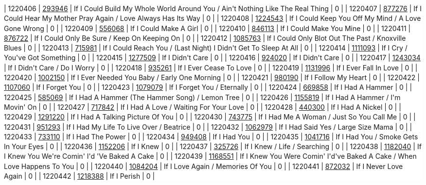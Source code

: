 | 1220406 | [293946](https://www.discogs.com/master/293946) | If I Could Build My Whole World Around You / Ain't Nothing Like The Real Thing | 0 |
| 1220407 | [877276](https://www.discogs.com/master/877276) | If I Could Hear My Mother Pray Again / Love Always Has Its Way | 0 |
| 1220408 | [1224543](https://www.discogs.com/master/1224543) | If I Could Keep You Off My Mind / A Love Gone Wrong | 0 |
| 1220409 | [556068](https://www.discogs.com/master/556068) | If I Could Make A Girl | 0 |
| 1220410 | [846113](https://www.discogs.com/master/846113) | If I Could Make You Mine | 0 |
| 1220411 | [876722](https://www.discogs.com/master/876722) | If I Could Only Be Sure / Keep On Keeping On | 0 |
| 1220412 | [1085763](https://www.discogs.com/master/1085763) | If I Could Only Blot Out The Past / Knoxville Blues | 0 |
| 1220413 | [715981](https://www.discogs.com/master/715981) | If I Could Reach You / (Last Night) I Didn't Get To Sleep At All | 0 |
| 1220414 | [1111093](https://www.discogs.com/master/1111093) | If I Cry / You've Got Something | 0 |
| 1220415 | [1277509](https://www.discogs.com/master/1277509) | If I Didn't Care | 0 |
| 1220416 | [924020](https://www.discogs.com/master/924020) | If I Didn't Care | 0 |
| 1220417 | [1243034](https://www.discogs.com/master/1243034) | If I Didn't Care / Do I Worry | 0 |
| 1220418 | [935261](https://www.discogs.com/master/935261) | If I Ever Cease To Love | 0 |
| 1220419 | [1131996](https://www.discogs.com/master/1131996) | If I Ever Fall In Love | 0 |
| 1220420 | [1002150](https://www.discogs.com/master/1002150) | If I Ever Needed You Baby / Early One Morning | 0 |
| 1220421 | [980190](https://www.discogs.com/master/980190) | If I Follow My Heart | 0 |
| 1220422 | [1107060](https://www.discogs.com/master/1107060) | If I Forget You | 0 |
| 1220423 | [1079079](https://www.discogs.com/master/1079079) | If I Forget You / Eternally | 0 |
| 1220424 | [669858](https://www.discogs.com/master/669858) | If I Had A Hammer | 0 |
| 1220425 | [585069](https://www.discogs.com/master/585069) | If I Had A Hammer (The Hammer Song) / Lemon Tree | 0 |
| 1220426 | [1155819](https://www.discogs.com/master/1155819) | If I Had A Hammer / I'm Movin' On | 0 |
| 1220427 | [717842](https://www.discogs.com/master/717842) | If I Had A Love / Waiting For Your Love | 0 |
| 1220428 | [440300](https://www.discogs.com/master/440300) | If I Had A Nickel | 0 |
| 1220429 | [1291220](https://www.discogs.com/master/1291220) | If I Had A Talking Picture Of You | 0 |
| 1220430 | [743775](https://www.discogs.com/master/743775) | If I Had Me A Woman / Just So You Call Me | 0 |
| 1220431 | [951293](https://www.discogs.com/master/951293) | If I Had My Life To Live Over / Beatrice | 0 |
| 1220432 | [1062979](https://www.discogs.com/master/1062979) | If I Had Said Yes / Large Size Mama | 0 |
| 1220433 | [733110](https://www.discogs.com/master/733110) | If I Had The Power | 0 |
| 1220434 | [949408](https://www.discogs.com/master/949408) | If I Had You | 0 |
| 1220435 | [1041716](https://www.discogs.com/master/1041716) | If I Had You / Smoke Gets In Your Eyes | 0 |
| 1220436 | [1152206](https://www.discogs.com/master/1152206) | If I Knew | 0 |
| 1220437 | [325726](https://www.discogs.com/master/325726) | If I Knew / Life / Searching | 0 |
| 1220438 | [1182040](https://www.discogs.com/master/1182040) | If I Knew You We're Comin' I'd 'Ve Baked A Cake | 0 |
| 1220439 | [1168551](https://www.discogs.com/master/1168551) | If I Knew You Were Comin' I'd've Baked A Cake /  When Love Happens To You | 0 |
| 1220440 | [1084204](https://www.discogs.com/master/1084204) | If I Love Again / Memories Of You | 0 |
| 1220441 | [872032](https://www.discogs.com/master/872032) | If I Never Love Again | 0 |
| 1220442 | [1218388](https://www.discogs.com/master/1218388) | If I Perish | 0 |